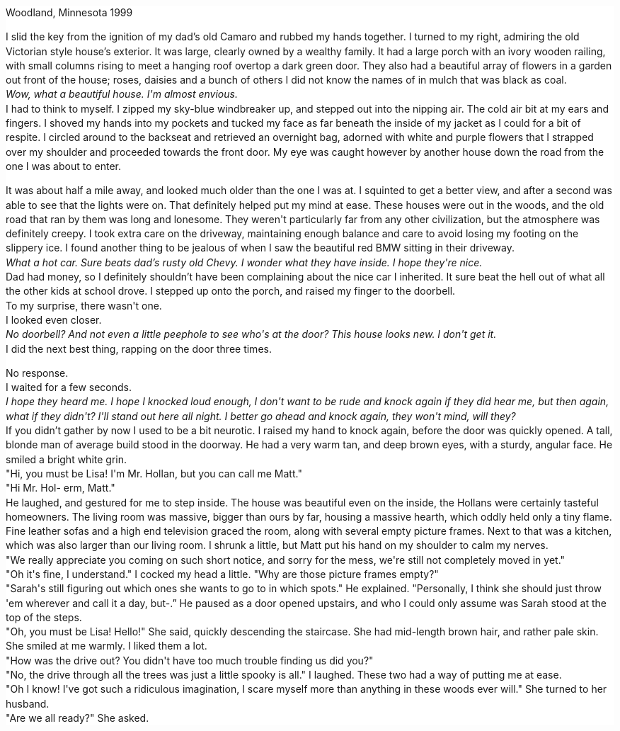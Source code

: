  

Woodland, Minnesota 1999  
   
  I slid the key from the ignition of my dad’s old Camaro and rubbed my hands together.  I turned to my right, admiring the old Victorian style house’s exterior.  It was large, clearly owned by a wealthy family.  It had a large porch with an ivory wooden railing, with small columns rising to meet a hanging roof overtop a dark green door.  They also had a beautiful array of flowers in a garden out front of the house; roses, daisies and a bunch of others I did not know the names of in mulch that was black as coal.  
 *Wow, what a beautiful house.  I'm almost envious.*  
  I had to think to myself.  I zipped my sky-blue windbreaker up, and stepped out into the nipping air.  The cold air bit at my ears and fingers.  I shoved my hands into my pockets and tucked my face as far beneath the inside of my jacket as I could for a bit of respite.  I circled around to the backseat and retrieved an overnight bag, adorned with white and purple flowers that I strapped over my shoulder and proceeded towards the front door.  My eye was caught however by another house down the road from the one I was about to enter.  

 It was about half a mile away, and looked much older than the one I was at.  I squinted to get a better view, and after a second was able to see that the lights were on.  That definitely helped put my mind at ease.  These houses were out in the woods, and the old road that ran by them was long and lonesome.  They weren't particularly far from any other civilization, but the atmosphere was definitely creepy.  I took extra care on the driveway, maintaining enough balance and care to avoid losing my footing on the slippery ice.  I found another thing to be jealous of when I saw the beautiful red BMW sitting in their driveway.  
 *What a hot car.  Sure beats dad’s rusty old Chevy.  I wonder what they have inside.  I hope they're nice.*  
  Dad had money, so I definitely shouldn’t have been complaining about the nice car I inherited.  It sure beat the hell out of what all the other kids at school drove.  I stepped up onto the porch, and raised my finger to the doorbell.  
  To my surprise, there wasn't one.  
  I looked even closer.  
 *No doorbell?  And not even a little peephole to see who's at the door?  This house looks new.  I don't get it.*  
  I did the next best thing, rapping on the door three times.

 No response.  
  I waited for a few seconds.  
  *I hope they heard me.  I hope I knocked loud enough, I don't want to be rude and knock again if they did hear me, but then again, what if they didn't?  I'll stand out here all night.  I better go ahead and knock again, they won't mind, will they?*  
  If you didn’t gather by now I used to be a bit neurotic.  I raised my hand to knock again, before the door was quickly opened.  A tall, blonde man of average build stood in the doorway.  He had a very warm tan, and deep brown eyes, with a sturdy, angular face.  He smiled a bright white grin.  
  "Hi, you must be Lisa!  I'm Mr. Hollan, but you can call me Matt."  
  "Hi Mr. Hol- erm, Matt."  
  He laughed, and gestured for me to step inside.  The house was beautiful even on the inside, the Hollans were certainly tasteful homeowners.  The living room was massive, bigger than ours by far, housing a massive hearth, which oddly held only a tiny flame.  Fine leather sofas and a high end television graced the room, along with several empty picture frames.  Next to that was a kitchen, which was also larger than our living room.  I shrunk a little, but Matt put his hand on my shoulder to calm my nerves.  
  "We really appreciate you coming on such short notice, and sorry for the mess, we're still not completely moved in yet."  
  "Oh it's fine, I understand."  I cocked my head a little.  "Why are those picture frames empty?"  
  "Sarah's still figuring out which ones she wants to go to in which spots."  He explained.  "Personally, I think she should just throw 'em wherever and call it a day, but-.”  He paused as a door opened upstairs, and who I could only assume was Sarah stood at the top of the steps.  
  "Oh, you must be Lisa!  Hello!"  She said, quickly descending the staircase.  She had mid-length brown hair, and rather pale skin.  She smiled at me warmly.  I liked them a lot.  
  "How was the drive out?  You didn't have too much trouble finding us did you?"  
  "No, the drive through all the trees was just a little spooky is all."  I laughed.  These two had a way of putting me at ease.  
  "Oh I know!  I've got such a ridiculous imagination, I scare myself more than anything in these woods ever will."  She turned to her husband.  
  "Are we all ready?"  She asked.  
